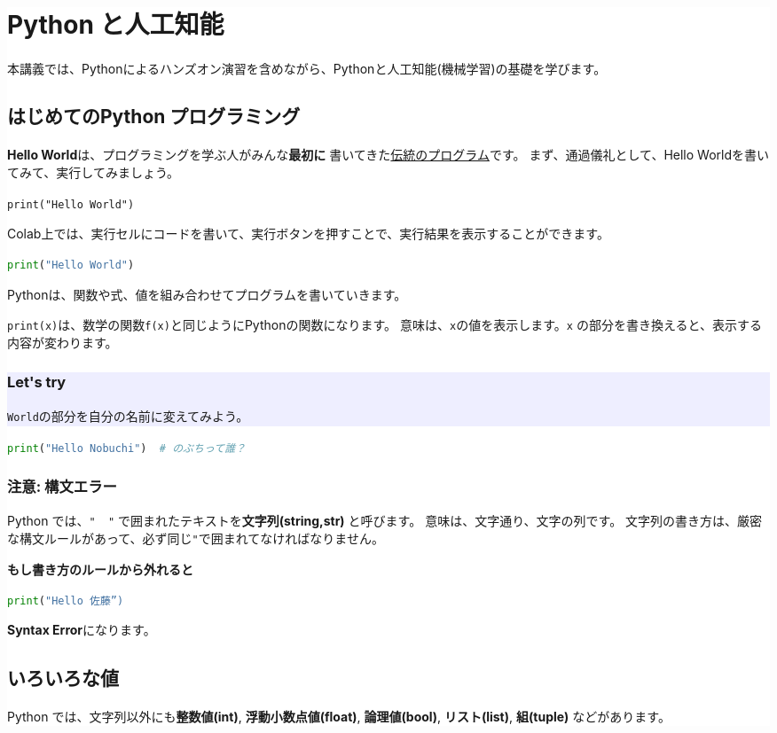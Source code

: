 # Python と人工知能

本講義では、Pythonによるハンズオン演習を含めながら、Pythonと人工知能(機械学習)の基礎を学びます。

## はじめてのPython プログラミング

**Hello World**は、プログラミングを学ぶ人がみんな**最初に** 書いてきた[伝統のプログラム](https://ja.wikipedia.org/wiki/Hello_world)です。
まず、通過儀礼として、Hello Worldを書いてみて、実行してみましょう。

```
print("Hello World")
```

Colab上では、実行セルにコードを書いて、実行ボタンを押すことで、実行結果を表示することができます。



```py
print("Hello World")
```

Pythonは、関数や式、値を組み合わせてプログラムを書いていきます。

`print(x)`は、数学の関数`f(x)`と同じようにPythonの関数になります。
意味は、`x`の値を表示します。`x` の部分を書き換えると、表示する内容が変わります。

<div class="admonition note" style="background: #eeeeff">

### Let's try

`World`の部分を自分の名前に変えてみよう。

</div>


```py
print("Hello Nobuchi")  # のぶちって誰？
```

### 注意: 構文エラー

Python では、`"  "` で囲まれたテキストを**文字列(string,str)** と呼びます。
意味は、文字通り、文字の列です。
文字列の書き方は、厳密な構文ルールがあって、必ず同じ`"`で囲まれてなければなりません。

__もし書き方のルールから外れると__

```py
print("Hello 佐藤”)
```

**Syntax Error**になります。

## いろいろな値

Python では、文字列以外にも**整数値(int)**, **浮動小数点値(float)**, **論理値(bool)**, **リスト(list)**, **組(tuple)** などがあります。

